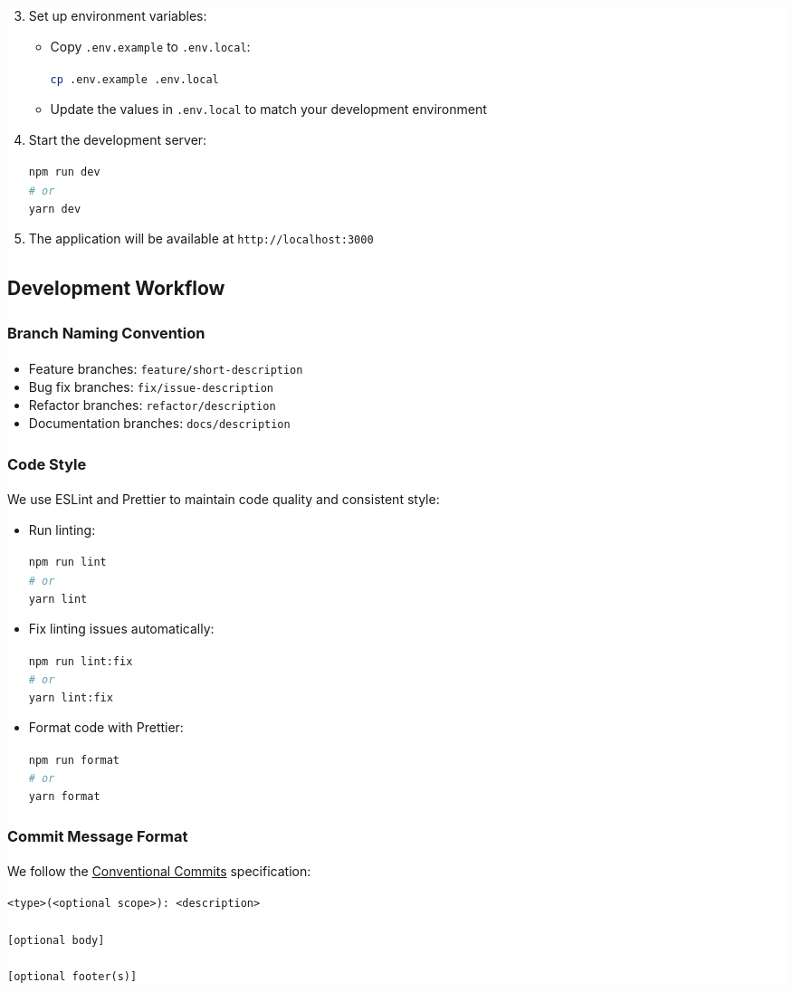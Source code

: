 3. Set up environment variables:
   - Copy `.env.example` to `.env.local`:
     ```bash
     cp .env.example .env.local
     ```
   - Update the values in `.env.local` to match your development environment

4. Start the development server:
   ```bash
   npm run dev
   # or
   yarn dev
   ```

5. The application will be available at `http://localhost:3000`

## Development Workflow

### Branch Naming Convention

- Feature branches: `feature/short-description`
- Bug fix branches: `fix/issue-description`
- Refactor branches: `refactor/description`
- Documentation branches: `docs/description`

### Code Style

We use ESLint and Prettier to maintain code quality and consistent style:

- Run linting:
  ```bash
  npm run lint
  # or
  yarn lint
  ```

- Fix linting issues automatically:
  ```bash
  npm run lint:fix
  # or
  yarn lint:fix
  ```

- Format code with Prettier:
  ```bash
  npm run format
  # or
  yarn format
  ```

### Commit Message Format

We follow the [Conventional Commits](https://www.conventionalcommits.org/) specification:

```
<type>(<optional scope>): <description>

[optional body]

[optional footer(s)]
```
